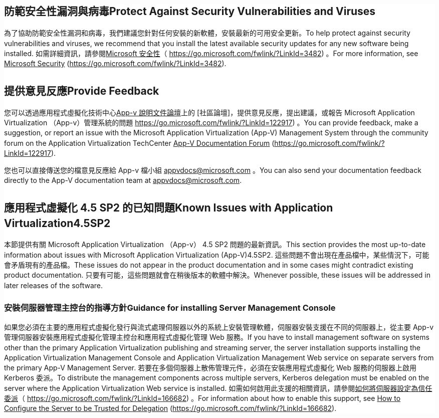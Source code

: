 ## <span data-ttu-id="d2f8b-124">防範安全性漏洞與病毒</span><span class="sxs-lookup"><span data-stu-id="d2f8b-124">Protect Against Security Vulnerabilities and Viruses</span></span>


<span data-ttu-id="d2f8b-125">為了協助防範安全性漏洞和病毒，我們建議您針對任何安裝的新軟體，安裝最新的可用安全更新。</span><span class="sxs-lookup"><span data-stu-id="d2f8b-125">To help protect against security vulnerabilities and viruses, we recommend that you install the latest available security updates for any new software being installed.</span></span> <span data-ttu-id="d2f8b-126">如需詳細資訊，請參閱[Microsoft 安全性](https://go.microsoft.com/fwlink/?LinkId=3482)（ https://go.microsoft.com/fwlink/?LinkId=3482) 。</span><span class="sxs-lookup"><span data-stu-id="d2f8b-126">For more information, see [Microsoft Security](https://go.microsoft.com/fwlink/?LinkId=3482) (https://go.microsoft.com/fwlink/?LinkId=3482).</span></span>

## <span data-ttu-id="d2f8b-127">提供意見反應</span><span class="sxs-lookup"><span data-stu-id="d2f8b-127">Provide Feedback</span></span>


<span data-ttu-id="d2f8b-128">您可以透過應用程式虛擬化技術中心[App-v 說明文件論壇](https://go.microsoft.com/fwlink/?LinkId=122917)上的 [社區論壇]，提供意見反應，提出建議，或報告 Microsoft Application Virtualization （App-v）管理系統的問題 https://go.microsoft.com/fwlink/?LinkId=122917) 。</span><span class="sxs-lookup"><span data-stu-id="d2f8b-128">You can provide feedback, make a suggestion, or report an issue with the Microsoft Application Virtualization (App-V) Management System through the community forum on the Application Virtualization TechCenter [App-V Documentation Forum](https://go.microsoft.com/fwlink/?LinkId=122917) (https://go.microsoft.com/fwlink/?LinkId=122917).</span></span>

<span data-ttu-id="d2f8b-129">您也可以直接傳送您的檔意見反應給 App-v 檔小組 <appvdocs@microsoft.com> 。</span><span class="sxs-lookup"><span data-stu-id="d2f8b-129">You can also send your documentation feedback directly to the App-V documentation team at <appvdocs@microsoft.com>.</span></span>

## <span data-ttu-id="d2f8b-130">應用程式虛擬化 4.5 SP2 的已知問題</span><span class="sxs-lookup"><span data-stu-id="d2f8b-130">Known Issues with Application Virtualization4.5SP2</span></span>


<span data-ttu-id="d2f8b-131">本節提供有關 Microsoft Application Virtualization （App-v） 4.5 SP2 問題的最新資訊。</span><span class="sxs-lookup"><span data-stu-id="d2f8b-131">This section provides the most up-to-date information about issues with Microsoft Application Virtualization (App-V)4.5SP2.</span></span> <span data-ttu-id="d2f8b-132">這些問題不會出現在產品檔中，某些情況下，可能會矛盾現有的產品檔。</span><span class="sxs-lookup"><span data-stu-id="d2f8b-132">These issues do not appear in the product documentation and in some cases might contradict existing product documentation.</span></span> <span data-ttu-id="d2f8b-133">只要有可能，這些問題就會在稍後版本的軟體中解決。</span><span class="sxs-lookup"><span data-stu-id="d2f8b-133">Whenever possible, these issues will be addressed in later releases of the software.</span></span>

### <span data-ttu-id="d2f8b-134">安裝伺服器管理主控台的指導方針</span><span class="sxs-lookup"><span data-stu-id="d2f8b-134">Guidance for installing Server Management Console</span></span>

<span data-ttu-id="d2f8b-135">如果您必須在主要的應用程式虛擬化發行與流式處理伺服器以外的系統上安裝管理軟體，伺服器安裝支援在不同的伺服器上，從主要 App-v 管理伺服器安裝應用程式虛擬化管理主控台和應用程式虛擬化管理 Web 服務。</span><span class="sxs-lookup"><span data-stu-id="d2f8b-135">If you have to install management software on systems other than the primary Application Virtualization publishing and streaming server, the server installation supports installing the Application Virtualization Management Console and Application Virtualization Management Web service on separate servers from the primary App-V Management Server.</span></span> <span data-ttu-id="d2f8b-136">若要在多個伺服器上散佈管理元件，必須在安裝應用程式虛擬化 Web 服務的伺服器上啟用 Kerberos 委派。</span><span class="sxs-lookup"><span data-stu-id="d2f8b-136">To distribute the management components across multiple servers, Kerberos delegation must be enabled on the server where the Application Virtualization Web service is installed.</span></span> <span data-ttu-id="d2f8b-137">如需如何啟用此支援的相關資訊，請參閱[如何將伺服器設定為信任委派](https://go.microsoft.com/fwlink/?LinkId=166682)（ https://go.microsoft.com/fwlink/?LinkId=166682) 。</span><span class="sxs-lookup"><span data-stu-id="d2f8b-137">For information about how to enable this support, see [How to Configure the Server to be Trusted for Delegation](https://go.microsoft.com/fwlink/?LinkId=166682) (https://go.microsoft.com/fwlink/?LinkId=166682).</span></span>
